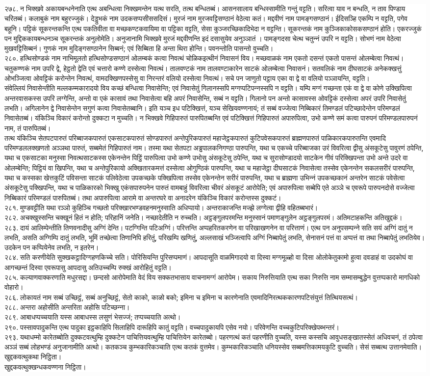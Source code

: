 २७८. न भिक्खवे अकायबन्धनेनाति एत्थ अबन्धित्वा निक्खमन्तेन यत्थ सरति, तत्थ बन्धितब्बं। आसनसालाय बन्धिस्सामीति गन्तुं वट्टति। सरित्वा याव न बन्धति, न ताव पिण्डाय चरितब्बं। कलाबुकं नाम बहुरज्‍जुकं। देड्डुभकं नाम उदकसप्पसीससदिसं। मुरजं नाम मुरजवट्टिसण्ठानं वेठेत्वा कतं। मद्दवीणं नाम पामङ्गसण्ठानं। ईदिसञ्हि एकम्पि न वट्टति, पगेव बहूनि। पट्टिकं सूकरन्तकन्ति एत्थ पकतिवीता वा मच्छकण्टकवायिमा वा पट्टिका वट्टति, सेसा कुञ्‍जरच्छिकादिभेदा न वट्टन्ति। सूकरन्तकं नाम कुञ्‍जिकाकोसकसण्ठानं होति। एकरज्‍जुकं पन मुद्दिककायबन्धनञ्‍च सूकरन्तकं अनुलोमेति। अनुजानामि भिक्खवे मुरजं मद्दवीणन्ति इदं दसासुयेव अनुञ्‍ञातं । पामङ्गदसा चेत्थ चतुन्‍नं उपरि न वट्टति। सोभणं नाम वेठेत्वा मुखवट्टिसिब्बनं। गुणकं नाम मुदिङ्गसण्ठानेन सिब्बनं; एवं सिब्बिता हि अन्ता थिरा होन्ति। पवनन्तोति पासन्तो वुच्‍चति।  
२८०. हत्थिसोण्डकं नाम नाभिमूलतो हत्थिसोण्डसण्ठानं ओलम्बकं कत्वा निवत्थं चोळिकइत्थीनं निवासनं विय। मच्छवाळकं नाम एकतो दसन्तं एकतो पासन्तं ओलम्बेत्वा निवत्थं। चतुकण्णकं नाम उपरि द्वे, हेट्ठतो द्वेति एवं चत्तारो कण्णे दस्सेत्वा निवत्थं। तालवण्टकं नाम तालवण्टाकारेन साटकं ओलम्बेत्वा निवासनं। सतवलिकं नाम दीघसाटकं अनेकक्खत्तुं ओभञ्‍जित्वा ओवट्टिकं करोन्तेन निवत्थं, वामदक्खिणपस्सेसु वा निरन्तरं वलियो दस्सेत्वा निवत्थं। सचे पन जाणुतो पट्ठाय एका वा द्वे वा वलियो पञ्‍ञायन्ति, वट्टति।  
संवेल्‍लियं निवासेन्तीति मल्‍लकम्मकारादयो विय कच्छं बन्धित्वा निवासेन्ति; एवं निवासेतुं गिलानस्सपि मग्गप्पटिपन्‍नस्सपि न वट्टति। यम्पि मग्गं गच्छन्ता एकं वा द्वे वा कोणे उक्खिपित्वा अन्तरवासकस्स उपरि लग्गेन्ति, अन्तो वा एकं कासावं तथा निवासेत्वा बहि अपरं निवासेन्ति, सब्बं न वट्टति। गिलानो पन अन्तो कासावस्स ओवट्टिकं दस्सेत्वा अपरं उपरि निवासेतुं लभति। अगिलानेन द्वे निवासेन्तेन सगुणं कत्वा निवासेतब्बानि। इति यञ्‍च इध पटिक्खित्तं, यञ्‍च सेखियवण्णनायं; तं सब्बं वज्‍जेत्वा निब्बिकारं तिमण्डलं पटिच्छादेन्तेन परिमण्डलं निवासेतब्बं। यंकिञ्‍चि विकारं करोन्तो दुक्‍कटा न मुच्‍चति। न भिक्खवे गिहिपारुतं पारुपितब्बन्ति एवं पटिक्खित्तं गिहिपारुतं अपारुपित्वा, उभो कण्णे समं कत्वा पारुपनं परिमण्डलपारुपनं नाम, तं पारुपितब्बं।  
तत्थ यंकिञ्‍चि सेतपटपारुतं परिब्बाजकपारुतं एकसाटकपारुतं सोण्डपारुतं अन्तेपुरिकपारुतं महाजेट्ठकपारुतं कुटिपवेसकपारुतं ब्राह्मणपारुतं पाळिकारकपारुतन्ति एवमादि परिमण्डललक्खणतो अञ्‍ञथा पारुतं, सब्बमेतं गिहिपारुतं नाम। तस्मा यथा सेतपटा अड्ढपालकनिगण्ठा पारुपन्ति, यथा च एकच्‍चे परिब्बाजका उरं विवरित्वा द्वीसु अंसकूटेसु पावुरणं ठपेन्ति, यथा च एकसाटका मनुस्सा निवत्थसाटकस्स एकेनन्तेन पिट्ठिं पारुपित्वा उभो कण्णे उभोसु अंसकूटेसु ठपेन्ति, यथा च सुरासोण्डादयो साटकेन गीवं परिक्खिपन्ता उभो अन्ते उदरे वा ओलम्बेन्ति; पिट्ठियं वा खिपन्ति, यथा च अन्तेपुरिकायो अक्खितारकमत्तं दस्सेत्वा ओगुण्ठिकं पारुपन्ति, यथा च महाजेट्ठा दीघसाटकं निवासेत्वा तस्सेव एकेनन्तेन सकलसरीरं पारुपन्ति, यथा च कस्सका खेत्तकुटिं पविसन्ता साटकं पलिवेठेत्वा उपकच्छके पक्खिपित्वा तस्सेव एकेनन्तेन सरीरं पारुपन्ति, यथा च ब्राह्मणा उभिन्‍नं उपकच्छकानं अन्तरेन साटकं पवेसेत्वा अंसकूटेसु पक्खिपन्ति, यथा च पाळिकारको भिक्खु एकंसपारुपनेन पारुतं वामबाहुं विवरित्वा चीवरं अंसकूटं आरोपेति; एवं अपारुपित्वा सब्बेपि एते अञ्‍ञे च एवरूपे पारुपनदोसे वज्‍जेत्वा निब्बिकारं परिमण्डलं पारुपितब्बं। तथा अपारुपित्वा आरामे वा अन्तरघरे वा अनादरेन यंकिञ्‍चि विकारं करोन्तस्स दुक्‍कटं।  
२८१. मुण्डवट्टीति यथा रञ्‍ञो कुहिञ्‍चि गच्छतो परिक्खारभण्डवहनमनुस्साति अधिप्पायो। अन्तराकाजन्ति मज्झे लग्गेत्वा द्वीहि वहितब्बभारं।  
२८२. अचक्खुस्सन्ति चक्खूनं हितं न होति; परिहानिं जनेति। नच्छादेतीति न रुच्‍चति। अट्ठङ्गुलपरमन्ति मनुस्सानं पमाणङ्गुलेन अट्ठङ्गुलपरमं। अतिमटाहकन्ति अतिखुद्दकं।  
२८३. दायं आलिम्पेन्तीति तिणवनादीसु अग्गिं देन्ति। पटग्गिन्ति पटिअग्गिं। परित्तन्ति अप्पहरितकरणेन वा परिखाखणनेन वा परित्ताणं। एत्थ पन अनुपसम्पन्‍ने सति सयं अग्गिं दातुं न लभति, असति अग्गिम्पि दातुं लभति, भूमिं तच्छेत्वा तिणानिपि हरितुं, परिखम्पि खणितुं, अल्‍लसाखं भञ्‍जित्वापि अग्गिं निब्बापेतुं लभति, सेनासनं पत्तं वा अप्पत्तं वा तथा निब्बापेतुं लभतियेव। उदकेन पन कप्पियेनेव लभति, न इतरेन।  
२८४. सति करणीयेति सुक्खकट्ठादिग्गहणकिच्‍चे सति। पोरिसियन्ति पुरिसप्पमाणं। आपदासूति वाळमिगादयो वा दिस्वा मग्गमूळ्हो वा दिसा ओलोकेतुकामो हुत्वा दवडाहं वा उदकोघं वा आगच्छन्तं दिस्वा एवरूपासु आपदासु अतिउच्‍चम्पि रुक्खं आरोहितुं वट्टति।  
२८५. कल्याणवाक्‍करणाति मधुरसद्दा। छन्दसो आरोपेमाति वेदं विय सक्‍कतभासाय वाचनामग्गं आरोपेम। सकाय निरुत्तियाति एत्थ सका निरुत्ति नाम सम्मासम्बुद्धेन वुत्तप्पकारो मागधिको वोहारो।  
२८६. लोकायतं नाम सब्बं उच्छिट्ठं, सब्बं अनुच्छिट्ठं, सेतो काको, काळो बको; इमिना च इमिना च कारणेनाति एवमादिनिरत्थककारणपटिसंयुत्तं तित्थियसत्थं।  
२८८. अन्तरा अहोसीति अन्तरिता अहोसि पटिच्छन्‍ना।  
२८९. आबाधप्पच्‍चयाति यस्स आबाधस्स लसुणं भेसज्‍जं; तप्पच्‍चयाति अत्थो।  
२९०. पस्सावपादुकन्ति एत्थ पादुका इट्ठकाहिपि सिलाहिपि दारूहिपि कातुं वट्टति। वच्‍चपादुकायपि एसेव नयो। परिवेणन्ति वच्‍चकुटिपरिक्खेपब्भन्तरं।  
२९३. यथाधम्मो कारेतब्बोति दुक्‍कटवत्थुम्हि दुक्‍कटेन पाचित्तियवत्थुम्हि पाचित्तियेन कारेतब्बो। पहरणत्थं कतं पहरणीति वुच्‍चति, यस्स कस्सचि आवुधसङ्खातस्सेतं अधिवचनं, तं ठपेत्वा अञ्‍ञं सब्बं लोहभण्डं अनुजानामीति अत्थो। कतकञ्‍च कुम्भकारिकञ्‍चाति एत्थ कतकं वुत्तमेव। कुम्भकारिकञ्‍चाति धनियस्सेव सब्बमत्तिकामयकुटि वुच्‍चति। सेसं सब्बत्थ उत्तानमेवाति।  
खुद्दकवत्थुकथा निट्ठिता।  
खुद्दकवत्थुक्खन्धकवण्णना निट्ठिता।  